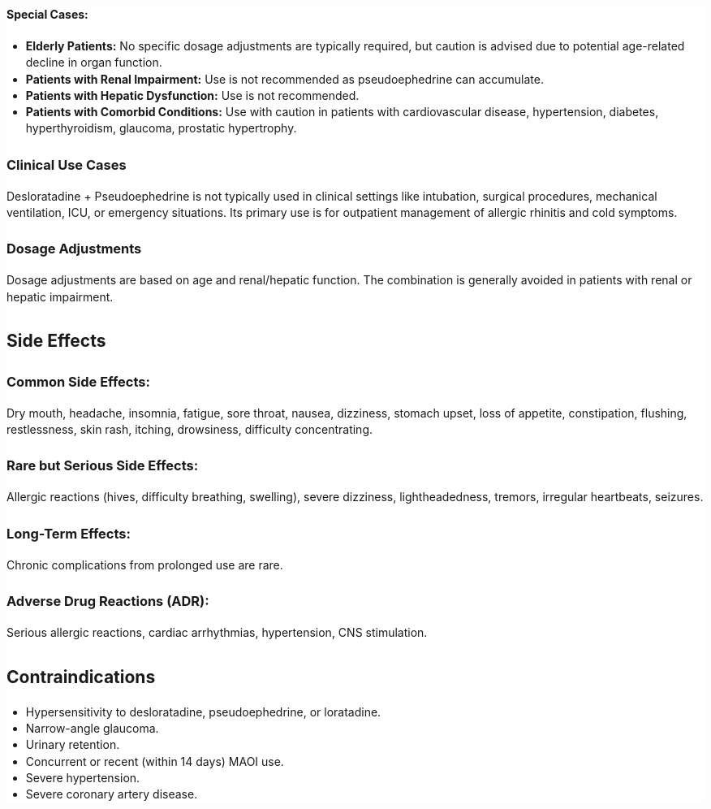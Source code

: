 #### **Special Cases:**

*   **Elderly Patients:**  No specific dosage adjustments are typically required, but caution is advised due to potential age-related decline in organ function.
*   **Patients with Renal Impairment:** Use is not recommended as pseudoephedrine can accumulate.
*   **Patients with Hepatic Dysfunction:** Use is not recommended.
*   **Patients with Comorbid Conditions:** Use with caution in patients with cardiovascular disease, hypertension, diabetes, hyperthyroidism, glaucoma, prostatic hypertrophy.


### **Clinical Use Cases**

Desloratadine + Pseudoephedrine is not typically used in clinical settings like intubation, surgical procedures, mechanical ventilation, ICU, or emergency situations.  Its primary use is for outpatient management of allergic rhinitis and cold symptoms.

### **Dosage Adjustments**

Dosage adjustments are based on age and renal/hepatic function.  The combination is generally avoided in patients with renal or hepatic impairment.


## **Side Effects**

### **Common Side Effects:**

Dry mouth, headache, insomnia, fatigue, sore throat, nausea, dizziness, stomach upset, loss of appetite, constipation, flushing, restlessness, skin rash, itching, drowsiness, difficulty concentrating.

### **Rare but Serious Side Effects:**

Allergic reactions (hives, difficulty breathing, swelling), severe dizziness, lightheadedness, tremors, irregular heartbeats, seizures.

### **Long-Term Effects:**

Chronic complications from prolonged use are rare.

### **Adverse Drug Reactions (ADR):**

Serious allergic reactions, cardiac arrhythmias, hypertension, CNS stimulation.


## **Contraindications**

*   Hypersensitivity to desloratadine, pseudoephedrine, or loratadine.
*   Narrow-angle glaucoma.
*   Urinary retention.
*   Concurrent or recent (within 14 days) MAOI use.
*   Severe hypertension.
*   Severe coronary artery disease.
